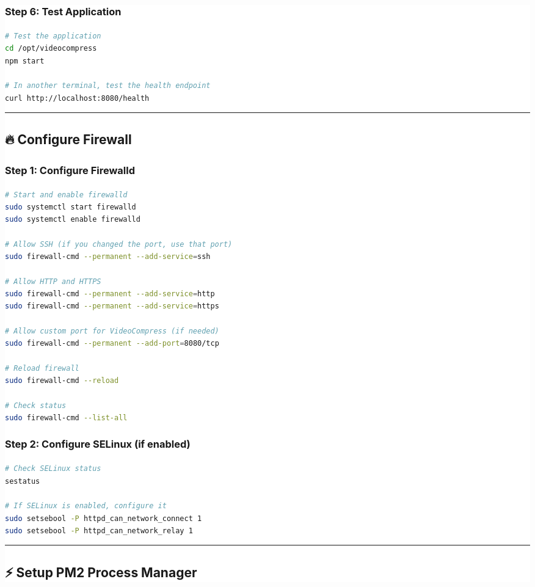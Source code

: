### Step 6: Test Application
```bash
# Test the application
cd /opt/videocompress
npm start

# In another terminal, test the health endpoint
curl http://localhost:8080/health
```

---

## 🔥 Configure Firewall

### Step 1: Configure Firewalld
```bash
# Start and enable firewalld
sudo systemctl start firewalld
sudo systemctl enable firewalld

# Allow SSH (if you changed the port, use that port)
sudo firewall-cmd --permanent --add-service=ssh

# Allow HTTP and HTTPS
sudo firewall-cmd --permanent --add-service=http
sudo firewall-cmd --permanent --add-service=https

# Allow custom port for VideoCompress (if needed)
sudo firewall-cmd --permanent --add-port=8080/tcp

# Reload firewall
sudo firewall-cmd --reload

# Check status
sudo firewall-cmd --list-all
```

### Step 2: Configure SELinux (if enabled)
```bash
# Check SELinux status
sestatus

# If SELinux is enabled, configure it
sudo setsebool -P httpd_can_network_connect 1
sudo setsebool -P httpd_can_network_relay 1
```

---

## ⚡ Setup PM2 Process Manager
